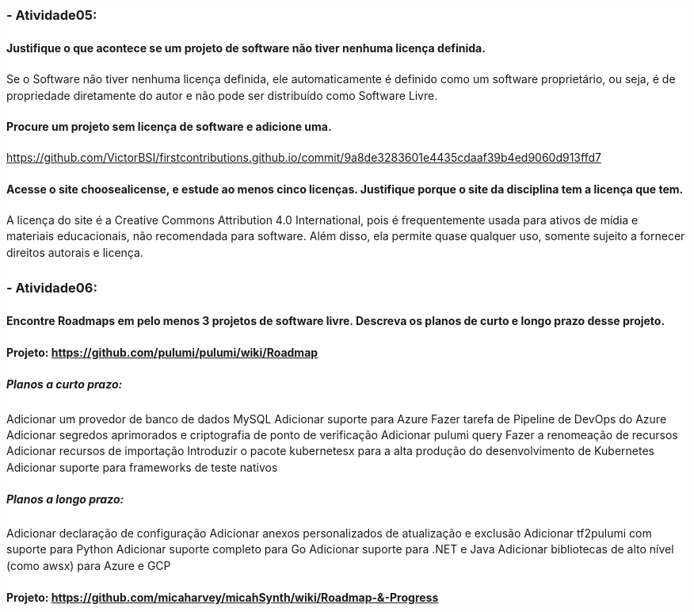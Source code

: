 ### - Atividade05:

#### Justifique o que acontece se um projeto de software não tiver nenhuma licença definida.
	
Se o Software não tiver nenhuma licença definida, ele automaticamente é definido como um software proprietário, ou seja, é de propriedade diretamente do autor e não pode ser distribuído como Software Livre.

#### Procure um projeto sem licença de software e adicione uma.
https://github.com/VictorBSI/firstcontributions.github.io/commit/9a8de3283601e4435cdaaf39b4ed9060d913ffd7

#### Acesse o site choosealicense, e estude ao menos cinco licenças. Justifique porque o site da disciplina tem a licença que tem.
A licença do site é a Creative Commons Attribution 4.0 International, pois é frequentemente usada para ativos de mídia e materiais educacionais, não recomendada para software. Além disso, ela permite quase qualquer uso, somente sujeito a fornecer direitos autorais e licença.

### - Atividade06: 

#### Encontre Roadmaps em pelo menos 3 projetos de software livre. Descreva os planos de curto e longo prazo desse projeto.

#### Projeto: https://github.com/pulumi/pulumi/wiki/Roadmap

##### Planos a curto prazo:

Adicionar um provedor de banco de dados MySQL
Adicionar suporte para Azure
Fazer tarefa de Pipeline de DevOps do Azure
Adicionar segredos aprimorados e criptografia de ponto de verificação
Adicionar pulumi query
Fazer a renomeação de recursos
Adicionar recursos de importação
Introduzir o pacote kubernetesx para a alta produção do desenvolvimento de Kubernetes
Adicionar suporte para frameworks de teste nativos
	
##### Planos a longo prazo:

Adicionar declaração de configuração
Adicionar anexos personalizados de atualização e exclusão
Adicionar tf2pulumi com suporte para Python
Adicionar suporte completo para Go
Adicionar suporte para .NET e Java
Adicionar bibliotecas de alto nível (como awsx) para Azure e GCP

#### Projeto: https://github.com/micaharvey/micahSynth/wiki/Roadmap-&-Progress
